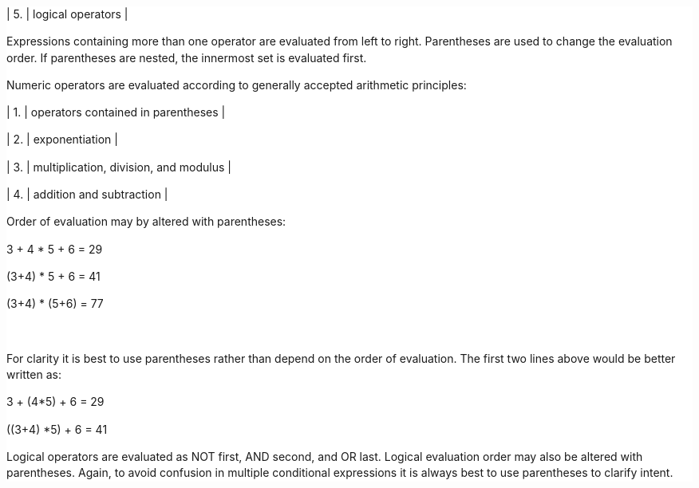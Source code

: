 | 5. | logical operators |

Expressions containing more than one operator are evaluated from left to right. Parentheses are used to change the evaluation order. If parentheses are nested, the innermost set is evaluated first.

Numeric operators are evaluated according to generally accepted arithmetic principles:

| 1. | operators contained in parentheses |

| 2. | exponentiation |

| 3. | multiplication, division, and modulus |

| 4. | addition and subtraction |

Order of evaluation may by altered with parentheses:

3 + 4 \* 5 + 6 = 29

(3+4) \* 5 + 6 = 41

(3+4) \* (5+6) = 77

 

For clarity it is best to use parentheses rather than depend on the order of evaluation. The first two lines above would be better written as:

3 + (4\*5) + 6 = 29

((3+4) \*5) + 6 = 41

Logical operators are evaluated as NOT first, AND second, and OR last. Logical evaluation order may also be altered with parentheses. Again, to avoid confusion in multiple conditional expressions it is always best to use parentheses to clarify intent.
